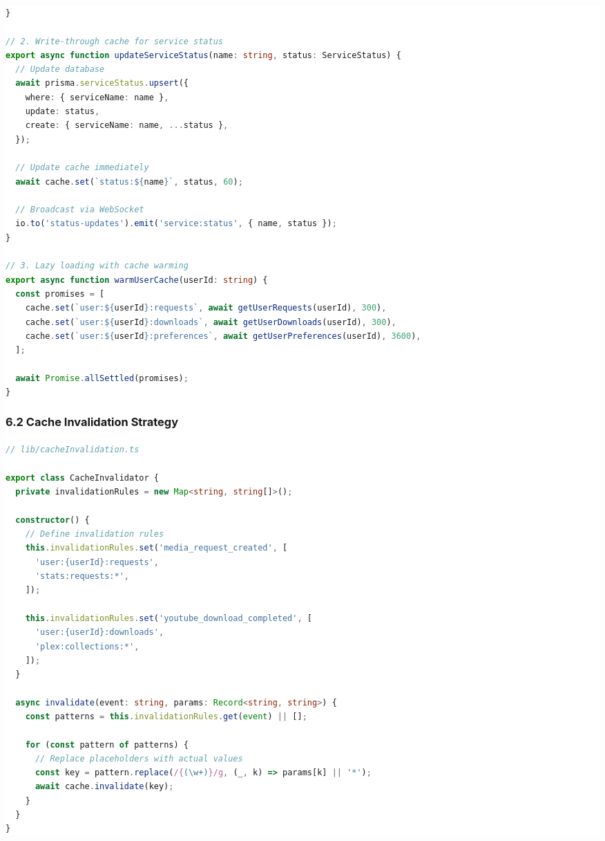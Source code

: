```typescript
}

// 2. Write-through cache for service status
export async function updateServiceStatus(name: string, status: ServiceStatus) {
  // Update database
  await prisma.serviceStatus.upsert({
    where: { serviceName: name },
    update: status,
    create: { serviceName: name, ...status },
  });

  // Update cache immediately
  await cache.set(`status:${name}`, status, 60);

  // Broadcast via WebSocket
  io.to('status-updates').emit('service:status', { name, status });
}

// 3. Lazy loading with cache warming
export async function warmUserCache(userId: string) {
  const promises = [
    cache.set(`user:${userId}:requests`, await getUserRequests(userId), 300),
    cache.set(`user:${userId}:downloads`, await getUserDownloads(userId), 300),
    cache.set(`user:${userId}:preferences`, await getUserPreferences(userId), 3600),
  ];

  await Promise.allSettled(promises);
}
```

### 6.2 Cache Invalidation Strategy

```typescript
// lib/cacheInvalidation.ts

export class CacheInvalidator {
  private invalidationRules = new Map<string, string[]>();

  constructor() {
    // Define invalidation rules
    this.invalidationRules.set('media_request_created', [
      'user:{userId}:requests',
      'stats:requests:*',
    ]);

    this.invalidationRules.set('youtube_download_completed', [
      'user:{userId}:downloads',
      'plex:collections:*',
    ]);
  }

  async invalidate(event: string, params: Record<string, string>) {
    const patterns = this.invalidationRules.get(event) || [];

    for (const pattern of patterns) {
      // Replace placeholders with actual values
      const key = pattern.replace(/{(\w+)}/g, (_, k) => params[k] || '*');
      await cache.invalidate(key);
    }
  }
}
```
